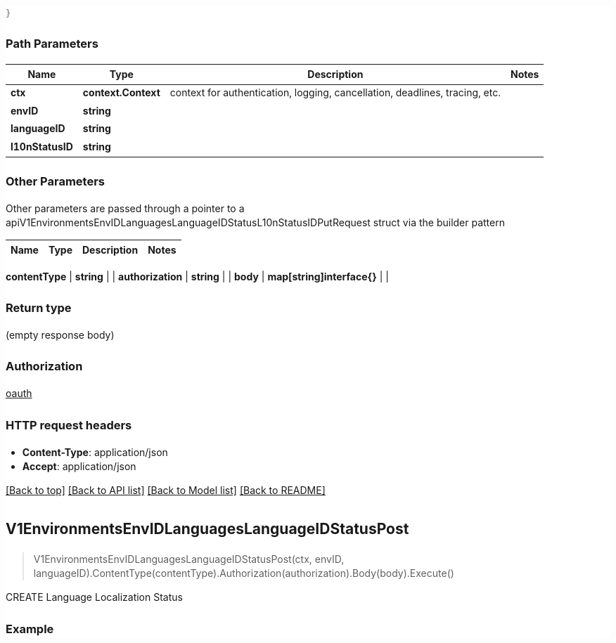 ```go
}
```

### Path Parameters


Name | Type | Description  | Notes
------------- | ------------- | ------------- | -------------
**ctx** | **context.Context** | context for authentication, logging, cancellation, deadlines, tracing, etc.
**envID** | **string** |  | 
**languageID** | **string** |  | 
**l10nStatusID** | **string** |  | 

### Other Parameters

Other parameters are passed through a pointer to a apiV1EnvironmentsEnvIDLanguagesLanguageIDStatusL10nStatusIDPutRequest struct via the builder pattern


Name | Type | Description  | Notes
------------- | ------------- | ------------- | -------------



 **contentType** | **string** |  | 
 **authorization** | **string** |  | 
 **body** | **map[string]interface{}** |  | 

### Return type

 (empty response body)

### Authorization

[oauth](../README.md#oauth)

### HTTP request headers

- **Content-Type**: application/json
- **Accept**: application/json

[[Back to top]](#) [[Back to API list]](../README.md#documentation-for-api-endpoints)
[[Back to Model list]](../README.md#documentation-for-models)
[[Back to README]](../README.md)


## V1EnvironmentsEnvIDLanguagesLanguageIDStatusPost

> V1EnvironmentsEnvIDLanguagesLanguageIDStatusPost(ctx, envID, languageID).ContentType(contentType).Authorization(authorization).Body(body).Execute()

CREATE Language Localization Status



### Example
